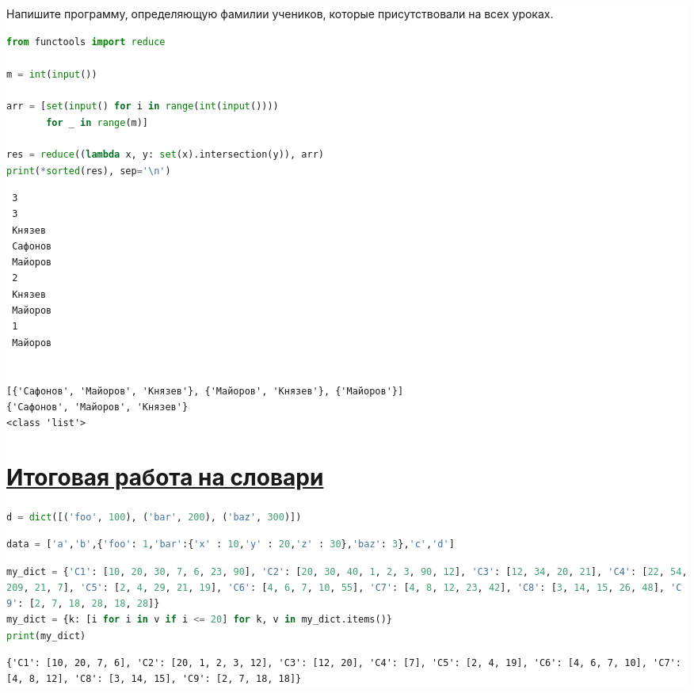 Напишите программу, определяющую фамилии учеников, которые присутствовали на всех уроках.


```python
from functools import reduce

m = int(input())

arr = [set(input() for i in range(int(input())))
       for _ in range(m)]

res = reduce((lambda x, y: set(x).intersection(y)), arr)
print(*sorted(res), sep='\n')
```

     3
     3
     Князев
     Сафонов
     Майоров
     2
     Князев
     Майоров
     1
     Майоров
    

    [{'Сафонов', 'Майоров', 'Князев'}, {'Майоров', 'Князев'}, {'Майоров'}]
    {'Сафонов', 'Майоров', 'Князев'}
    <class 'list'>
    

# [Итоговая работа на словари](https://stepik.org/lesson/491382/step/1?unit=482676)



```python
d = dict([('foo', 100), ('bar', 200), ('baz', 300)])
```


```python
data = ['a','b',{'foo': 1,'bar':{'x' : 10,'y' : 20,'z' : 30},'baz': 3},'c','d']
```


```python
my_dict = {'C1': [10, 20, 30, 7, 6, 23, 90], 'C2': [20, 30, 40, 1, 2, 3, 90, 12], 'C3': [12, 34, 20, 21], 'C4': [22, 54, 209, 21, 7], 'C5': [2, 4, 29, 21, 19], 'C6': [4, 6, 7, 10, 55], 'C7': [4, 8, 12, 23, 42], 'C8': [3, 14, 15, 26, 48], 'C9': [2, 7, 18, 28, 18, 28]}
my_dict = {k: [i for i in v if i <= 20] for k, v in my_dict.items()}
print(my_dict)
```

    {'C1': [10, 20, 7, 6], 'C2': [20, 1, 2, 3, 12], 'C3': [12, 20], 'C4': [7], 'C5': [2, 4, 19], 'C6': [4, 6, 7, 10], 'C7': [4, 8, 12], 'C8': [3, 14, 15], 'C9': [2, 7, 18, 18]}
    